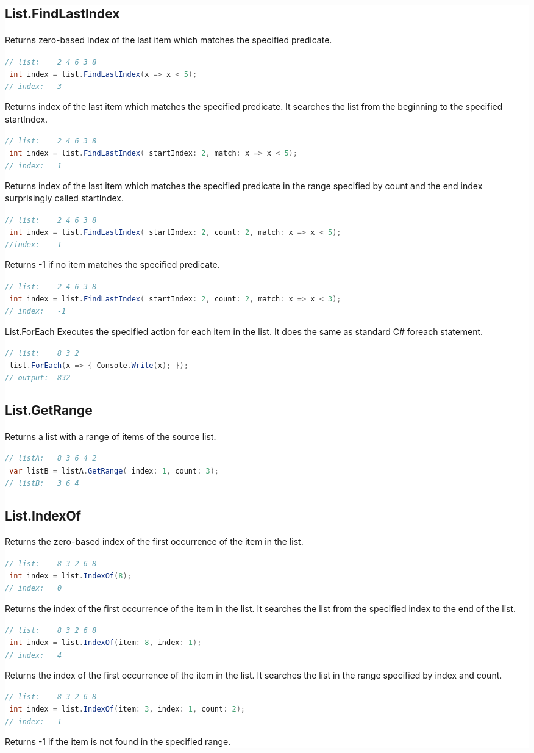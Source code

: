 ## List.FindLastIndex
Returns zero-based index of the last item which matches the specified predicate.
```csharp
// list:	2 4 6 3 8
 int index = list.FindLastIndex(x => x < 5); 
// index:	3
```
Returns index of the last item which matches the specified predicate. It searches the list from the beginning to the specified startIndex.
```csharp
// list:	2 4 6 3 8
 int index = list.FindLastIndex( startIndex: 2, match: x => x < 5); 
// index:	1
```
Returns index of the last item which matches the specified predicate in the range specified by count and the end index surprisingly called startIndex.
```csharp
// list:	2 4 6 3 8
 int index = list.FindLastIndex( startIndex: 2, count: 2, match: x => x < 5); 
//index:	1
```
Returns -1 if no item matches the specified predicate.
```csharp
// list:	2 4 6 3 8
 int index = list.FindLastIndex( startIndex: 2, count: 2, match: x => x < 3); 
// index:	-1
```
List.ForEach
Executes the specified action for each item in the list. It does the same as standard C# foreach statement.
```csharp
// list:	8 3 2
 list.ForEach(x => { Console.Write(x); }); 
// output:	832
```
## List.GetRange
Returns a list with a range of items of the source list.
```csharp
// listA:	8 3 6 4 2
 var listB = listA.GetRange( index: 1, count: 3); 
// listB:	3 6 4
```
## List.IndexOf
Returns the zero-based index of the first occurrence of the item in the list.
```csharp
// list:	8 3 2 6 8
 int index = list.IndexOf(8); 
// index:	0
```
Returns the index of the first occurrence of the item in the list. It searches the list from the specified index to the end of the list.
```csharp
// list:	8 3 2 6 8
 int index = list.IndexOf(item: 8, index: 1); 
// index:	4
```
Returns the index of the first occurrence of the item in the list. It searches the list in the range specified by index and count.
```csharp
// list:	8 3 2 6 8
 int index = list.IndexOf(item: 3, index: 1, count: 2); 
// index:	1
```
Returns -1 if the item is not found in the specified range.
